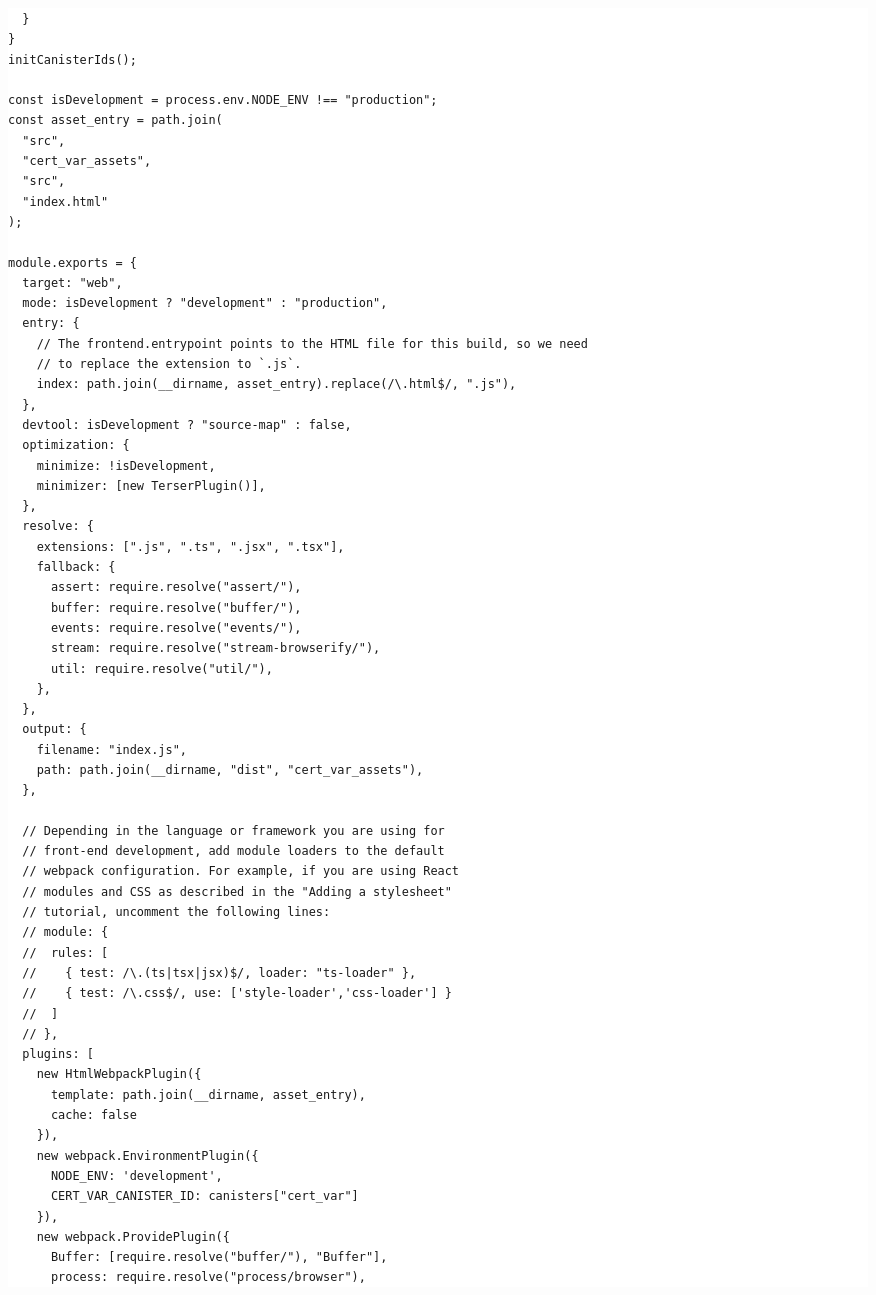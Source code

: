 ```
  }
}
initCanisterIds();

const isDevelopment = process.env.NODE_ENV !== "production";
const asset_entry = path.join(
  "src",
  "cert_var_assets",
  "src",
  "index.html"
);

module.exports = {
  target: "web",
  mode: isDevelopment ? "development" : "production",
  entry: {
    // The frontend.entrypoint points to the HTML file for this build, so we need
    // to replace the extension to `.js`.
    index: path.join(__dirname, asset_entry).replace(/\.html$/, ".js"),
  },
  devtool: isDevelopment ? "source-map" : false,
  optimization: {
    minimize: !isDevelopment,
    minimizer: [new TerserPlugin()],
  },
  resolve: {
    extensions: [".js", ".ts", ".jsx", ".tsx"],
    fallback: {
      assert: require.resolve("assert/"),
      buffer: require.resolve("buffer/"),
      events: require.resolve("events/"),
      stream: require.resolve("stream-browserify/"),
      util: require.resolve("util/"),
    },
  },
  output: {
    filename: "index.js",
    path: path.join(__dirname, "dist", "cert_var_assets"),
  },

  // Depending in the language or framework you are using for
  // front-end development, add module loaders to the default
  // webpack configuration. For example, if you are using React
  // modules and CSS as described in the "Adding a stylesheet"
  // tutorial, uncomment the following lines:
  // module: {
  //  rules: [
  //    { test: /\.(ts|tsx|jsx)$/, loader: "ts-loader" },
  //    { test: /\.css$/, use: ['style-loader','css-loader'] }
  //  ]
  // },
  plugins: [
    new HtmlWebpackPlugin({
      template: path.join(__dirname, asset_entry),
      cache: false
    }),
    new webpack.EnvironmentPlugin({
      NODE_ENV: 'development',
      CERT_VAR_CANISTER_ID: canisters["cert_var"]
    }),
    new webpack.ProvidePlugin({
      Buffer: [require.resolve("buffer/"), "Buffer"],
      process: require.resolve("process/browser"),
```